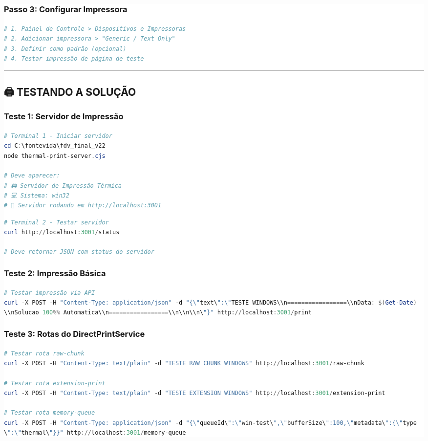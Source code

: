 ### **Passo 3: Configurar Impressora**

```powershell
# 1. Painel de Controle > Dispositivos e Impressoras
# 2. Adicionar impressora > "Generic / Text Only"
# 3. Definir como padrão (opcional)
# 4. Testar impressão de página de teste
```

---

## 🖨️ TESTANDO A SOLUÇÃO

### **Teste 1: Servidor de Impressão**

```powershell
# Terminal 1 - Iniciar servidor
cd C:\fontevida\fdv_final_v22
node thermal-print-server.cjs

# Deve aparecer:
# 🖨️ Servidor de Impressão Térmica
# 💻 Sistema: win32
# 🚀 Servidor rodando em http://localhost:3001
```

```powershell
# Terminal 2 - Testar servidor
curl http://localhost:3001/status

# Deve retornar JSON com status do servidor
```

### **Teste 2: Impressão Básica**

```powershell
# Testar impressão via API
curl -X POST -H "Content-Type: application/json" -d "{\"text\":\"TESTE WINDOWS\\n=================\\nData: $(Get-Date)\\nSolucao 100%% Automatica\\n=================\\n\\n\\n\"}" http://localhost:3001/print
```

### **Teste 3: Rotas do DirectPrintService**

```powershell
# Testar rota raw-chunk
curl -X POST -H "Content-Type: text/plain" -d "TESTE RAW CHUNK WINDOWS" http://localhost:3001/raw-chunk

# Testar rota extension-print
curl -X POST -H "Content-Type: text/plain" -d "TESTE EXTENSION WINDOWS" http://localhost:3001/extension-print

# Testar rota memory-queue
curl -X POST -H "Content-Type: application/json" -d "{\"queueId\":\"win-test\",\"bufferSize\":100,\"metadata\":{\"type\":\"thermal\"}}" http://localhost:3001/memory-queue
```
